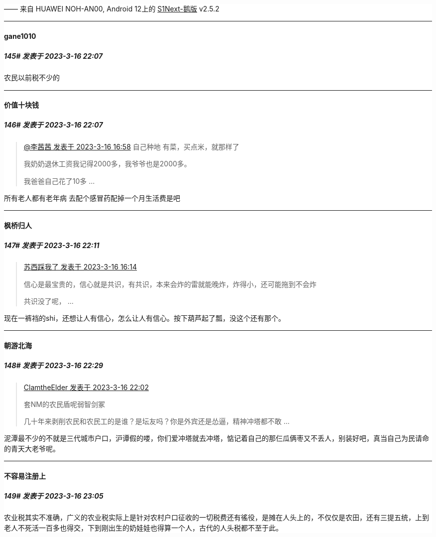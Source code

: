 —— 来自 HUAWEI NOH-AN00, Android 12上的 [S1Next-鹅版](https://github.com/ykrank/S1-Next/releases) v2.5.2

*****

####  gane1010  
##### 145#       发表于 2023-3-16 22:07

农民以前税不少的 

*****

####  价值十块钱  
##### 146#       发表于 2023-3-16 22:07

<blockquote><a href="httphttps://bbs.saraba1st.com/2b/forum.php?mod=redirect&amp;goto=findpost&amp;pid=60110275&amp;ptid=2124354" target="_blank">@李茜茜 发表于 2023-3-16 16:58</a>
自己种地 有菜，买点米，就那样了 

我奶奶退休工资我记得2000多，我爷爷也是2000多。

我爸爸自己花了10多 ...</blockquote>
所有老人都有老年病 去配个感冒药配掉一个月生活费是吧

*****

####  枫桥归人  
##### 147#       发表于 2023-3-16 22:11

<blockquote><a href="httphttps://bbs.saraba1st.com/2b/forum.php?mod=redirect&amp;goto=findpost&amp;pid=60109495&amp;ptid=2124354" target="_blank">苏西踩我了 发表于 2023-3-16 16:14</a>

信心是最宝贵的，信心就是共识，有共识，本来会炸的雷就能晚炸，炸得小，还可能拖到不会炸

共识没了呢， ...</blockquote>
现在一裤裆的shi，还想让人有信心，怎么让人有信心。按下葫芦起了瓢，没这个还有那个。


*****

####  朝游北海  
##### 148#       发表于 2023-3-16 22:29

<blockquote><a href="httphttps://bbs.saraba1st.com/2b/forum.php?mod=redirect&amp;goto=findpost&amp;pid=60114529&amp;ptid=2124354" target="_blank">ClamtheElder 发表于 2023-3-16 22:02</a>

套NM的农民盾呢弱智剑冢

几十年来剥削农民和农民工的是谁？是坛友吗？你是外宾还是怂逼，精神冲塔都不敢 ...</blockquote>
泥潭最不少的不就是三代城市户口，沪谭假的喽，你们爱冲塔就去冲塔，惦记着自己的那仨瓜俩枣又不丢人，别装好吧，真当自己为民请命的青天大老爷呢。


*****

####  不容易注册上  
##### 149#       发表于 2023-3-16 23:05

农业税其实不准确，广义的农业税实际上是针对农村户口征收的一切税费还有徭役，是摊在人头上的，不仅仅是农田，还有三提五统，上到老人不死活一百多也得交，下到刚出生的奶娃娃也得算一个人，古代的人头税都不至于此。
